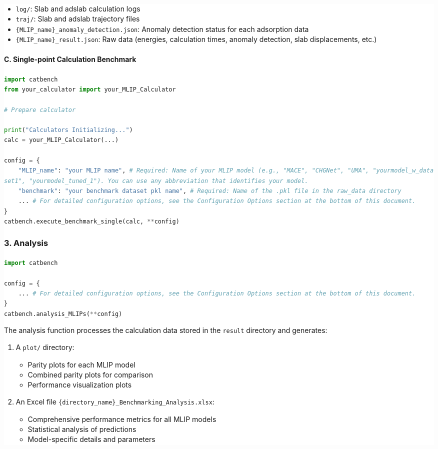 - `log/`: Slab and adslab calculation logs
- `traj/`: Slab and adslab trajectory files
- `{MLIP_name}_anomaly_detection.json`: Anomaly detection status for each adsorption data
- `{MLIP_name}_result.json`: Raw data (energies, calculation times, anomaly detection, slab displacements, etc.)

#### C. Single-point Calculation Benchmark

```python
import catbench
from your_calculator import your_MLIP_Calculator

# Prepare calculator

print("Calculators Initializing...")
calc = your_MLIP_Calculator(...)

config = {
    "MLIP_name": "your MLIP name", # Required: Name of your MLIP model (e.g., "MACE", "CHGNet", "UMA", "yourmodel_w_dataset1", "yourmodel_tuned_1"). You can use any abbreviation that identifies your model.
    "benchmark": "your benchmark dataset pkl name", # Required: Name of the .pkl file in the raw_data directory
    ... # For detailed configuration options, see the Configuration Options section at the bottom of this document.
}
catbench.execute_benchmark_single(calc, **config)
```

### 3. Analysis

```python
import catbench

config = {
    ... # For detailed configuration options, see the Configuration Options section at the bottom of this document.
}
catbench.analysis_MLIPs(**config)
```

The analysis function processes the calculation data stored in the `result` directory and generates:

1. A `plot/` directory:
   - Parity plots for each MLIP model
   - Combined parity plots for comparison
   - Performance visualization plots

2. An Excel file `{directory_name}_Benchmarking_Analysis.xlsx`:
   - Comprehensive performance metrics for all MLIP models
   - Statistical analysis of predictions
   - Model-specific details and parameters
